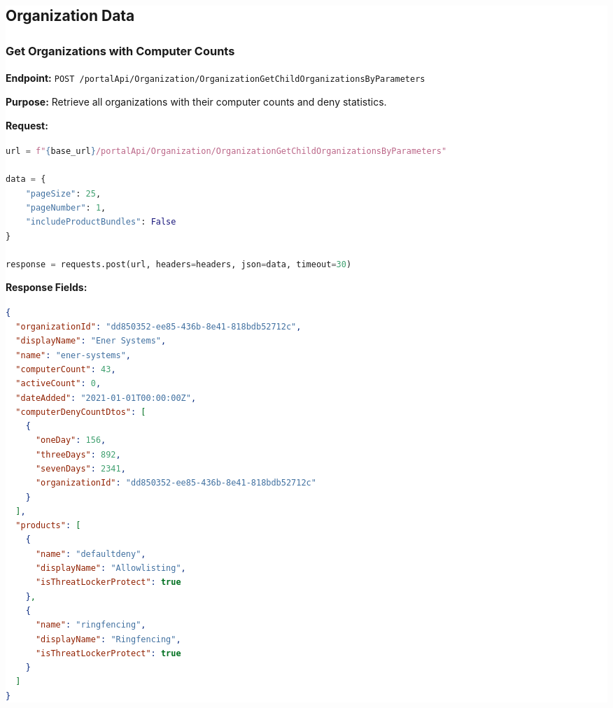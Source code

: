 ## Organization Data

### Get Organizations with Computer Counts

**Endpoint:** `POST /portalApi/Organization/OrganizationGetChildOrganizationsByParameters`

**Purpose:** Retrieve all organizations with their computer counts and deny statistics.

**Request:**
```python
url = f"{base_url}/portalApi/Organization/OrganizationGetChildOrganizationsByParameters"

data = {
    "pageSize": 25,
    "pageNumber": 1,
    "includeProductBundles": False
}

response = requests.post(url, headers=headers, json=data, timeout=30)
```

**Response Fields:**
```json
{
  "organizationId": "dd850352-ee85-436b-8e41-818bdb52712c",
  "displayName": "Ener Systems",
  "name": "ener-systems",
  "computerCount": 43,
  "activeCount": 0,
  "dateAdded": "2021-01-01T00:00:00Z",
  "computerDenyCountDtos": [
    {
      "oneDay": 156,
      "threeDays": 892,
      "sevenDays": 2341,
      "organizationId": "dd850352-ee85-436b-8e41-818bdb52712c"
    }
  ],
  "products": [
    {
      "name": "defaultdeny",
      "displayName": "Allowlisting",
      "isThreatLockerProtect": true
    },
    {
      "name": "ringfencing",
      "displayName": "Ringfencing",
      "isThreatLockerProtect": true
    }
  ]
}
```
